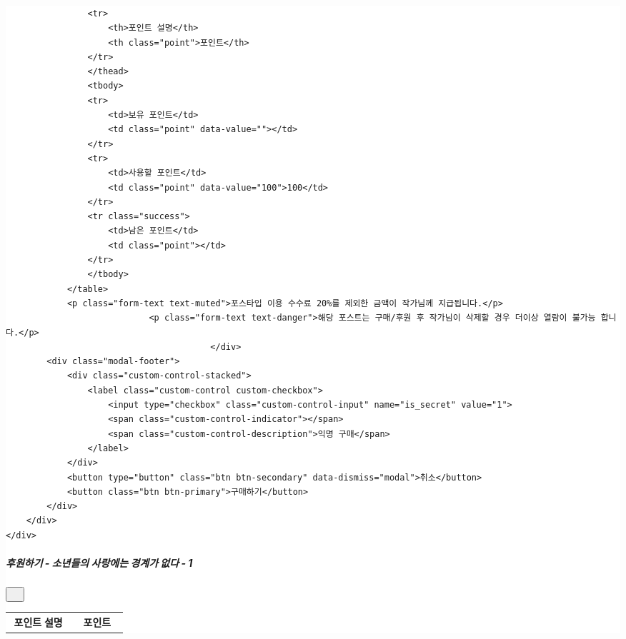                     <tr>
                        <th>포인트 설명</th>
                        <th class="point">포인트</th>
                    </tr>
                    </thead>
                    <tbody>
                    <tr>
                        <td>보유 포인트</td>
                        <td class="point" data-value=""></td>
                    </tr>
                    <tr>
                        <td>사용할 포인트</td>
                        <td class="point" data-value="100">100</td>
                    </tr>
                    <tr class="success">
                        <td>남은 포인트</td>
                        <td class="point"></td>
                    </tr>
                    </tbody>
                </table>
                <p class="form-text text-muted">포스타입 이용 수수료 20%를 제외한 금액이 작가님께 지급됩니다.</p>
                                <p class="form-text text-danger">해당 포스트는 구매/후원 후 작가님이 삭제할 경우 더이상 열람이 불가능 합니다.</p>
                                            </div>
            <div class="modal-footer">
                <div class="custom-control-stacked">
                    <label class="custom-control custom-checkbox">
                        <input type="checkbox" class="custom-control-input" name="is_secret" value="1">
                        <span class="custom-control-indicator"></span>
                        <span class="custom-control-description">익명 구매</span>
                    </label>
                </div>
                <button type="button" class="btn btn-secondary" data-dismiss="modal">취소</button>
                <button class="btn btn-primary">구매하기</button>
            </div>
        </div>
    </div>
</form>


<form class="modal fade show modal-payment" id="modal-support" tabindex="-1" aria-labelledby="support-modal-label" action="https://facseshininginthemoonlight.postype.com/post/1069454">
    <div class="modal-dialog" role="document">
        <div class="modal-content">
            <div class="modal-header">
                <h5 id="warning-modal-label" class="modal-title">후원하기 - <span class="text-primary">소년들의 사랑에는 경계가 없다 - 1</span></h5>
                <button type="button" class="close" data-dismiss="modal" aria-label="닫기">
                    <i class="mi mi-sm" aria-label="닫기"></i>
                </button>
            </div>
            <div class="modal-body">
                <table class="table" id="support-charge-table">
                    <colgroup>
                        <col style="width:50%">
                        <col style="width:40%">
                    </colgroup>
                    <thead class="thead-default">
                    <tr>
                        <th>포인트 설명</th>
                        <th class="point">포인트</th>
                    </tr>
                    </thead>
                    <tbody>
                    <tr>